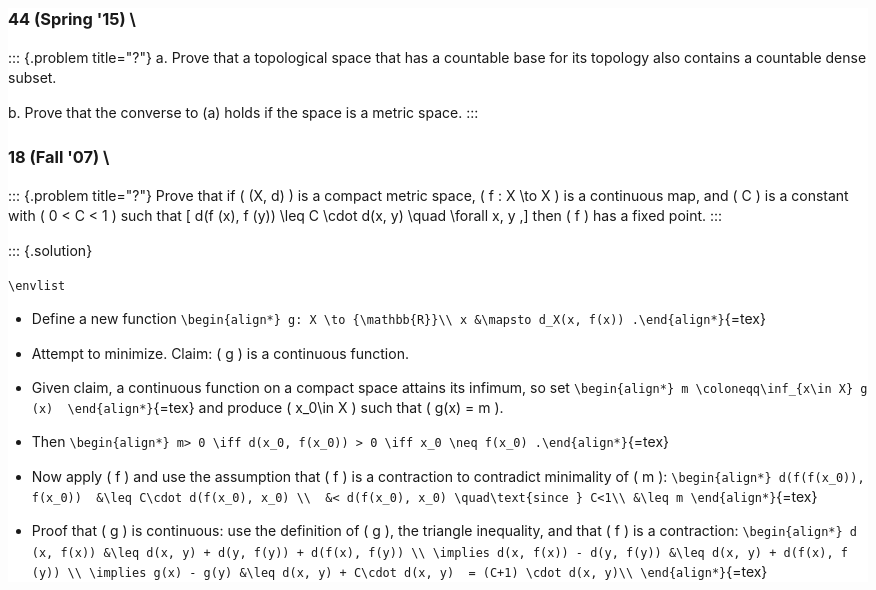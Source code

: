 ### 44 (Spring '15) \

::: {.problem title="?"}
a.  Prove that a topological space that has a countable base for its topology also contains a countable dense subset.

b.  Prove that the converse to (a) holds if the space is a metric space.
:::

### 18 (Fall '07) \

::: {.problem title="?"}
Prove that if \( (X, d) \) is a compact metric space, \( f : X \to X \) is a continuous map, and \( C \) is a constant with \( 0 < C < 1 \) such that
\[
d(f (x), f (y)) \leq C \cdot d(x, y) \quad \forall x, y
,\]
then \( f \) has a fixed point.
:::

::: {.solution}
```{=tex}
\envlist
```
-   Define a new function `\begin{align*}
    g: X \to {\mathbb{R}}\\
    x &\mapsto d_X(x, f(x))
    .\end{align*}`{=tex}

-   Attempt to minimize. Claim: \( g \) is a continuous function.

-   Given claim, a continuous function on a compact space attains its infimum, so set `\begin{align*}
      m \coloneqq\inf_{x\in X} g(x) 
      \end{align*}`{=tex} and produce \( x_0\in X \) such that \( g(x) = m \).

-   Then `\begin{align*}
    m> 0 \iff d(x_0, f(x_0)) > 0 \iff x_0 \neq f(x_0)
    .\end{align*}`{=tex}

-   Now apply \( f \) and use the assumption that \( f \) is a contraction to contradict minimality of \( m \): `\begin{align*}
    d(f(f(x_0)), f(x_0)) 
    &\leq C\cdot d(f(x_0), x_0) \\ 
    &< d(f(x_0), x_0) \quad\text{since } C<1\\
    &\leq m
    \end{align*}`{=tex}

-   Proof that \( g \) is continuous: use the definition of \( g \), the triangle inequality, and that \( f \) is a contraction: `\begin{align*}
    d(x, f(x)) &\leq d(x, y) + d(y, f(y)) + d(f(x), f(y)) \\
    \implies d(x, f(x)) - d(y, f(y)) &\leq d(x, y) + d(f(x), f(y)) \\
    \implies g(x) - g(y) &\leq d(x, y) + C\cdot d(x, y)  = (C+1) \cdot d(x, y)\\
    \end{align*}`{=tex}
